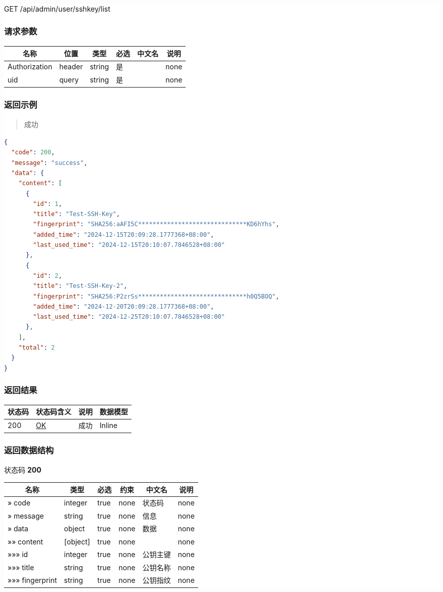 GET /api/admin/user/sshkey/list

### 请求参数

| 名称          | 位置   | 类型   | 必选 | 中文名 | 说明 |
| ------------- | ------ | ------ | ---- | ------ | ---- |
| Authorization | header | string | 是   |        | none |
| uid           | query  | string | 是   |        | none |

### 返回示例

> 成功

```json
{
  "code": 200,
  "message": "success",
  "data": {
    "content": [
      {
        "id": 1,
        "title": "Test-SSH-Key",
        "fingerprint": "SHA256:aAFI5C******************************KD6hYhs",
        "added_time": "2024-12-15T20:09:28.1777368+08:00",
        "last_used_time": "2024-12-15T20:10:07.7846528+08:00"
      },
      {
        "id": 2,
        "title": "Test-SSH-Key-2",
        "fingerprint": "SHA256:P2zrSs******************************h0Q5BOQ",
        "added_time": "2024-12-20T20:09:28.1777368+08:00",
        "last_used_time": "2024-12-25T20:10:07.7846528+08:00"
      },
    ],
    "total": 2
  }
}
```

### 返回结果

| 状态码 | 状态码含义                                              | 说明 | 数据模型 |
| ------ | ------------------------------------------------------- | ---- | -------- |
| 200    | [OK](https://tools.ietf.org/html/rfc7231#section-6.3.1) | 成功 | Inline   |

### 返回数据结构

状态码 **200**

| 名称          | 类型    | 必选 | 约束 | 中文名           | 说明 |
| ------------- | ------- | ---- | ---- | ---------------- | ---- |
| » code        | integer | true | none | 状态码           | none |
| » message     | string  | true | none | 信息             | none |
| » data        | object  | true | none | 数据             | none |
| »» content    | [object] | true | none |                | none |
| »»» id        | integer | true | none | 公钥主键          | none |
| »»» title     | string | true | none | 公钥名称        | none |
| »»» fingerprint | string | true | none | 公钥指纹        | none |